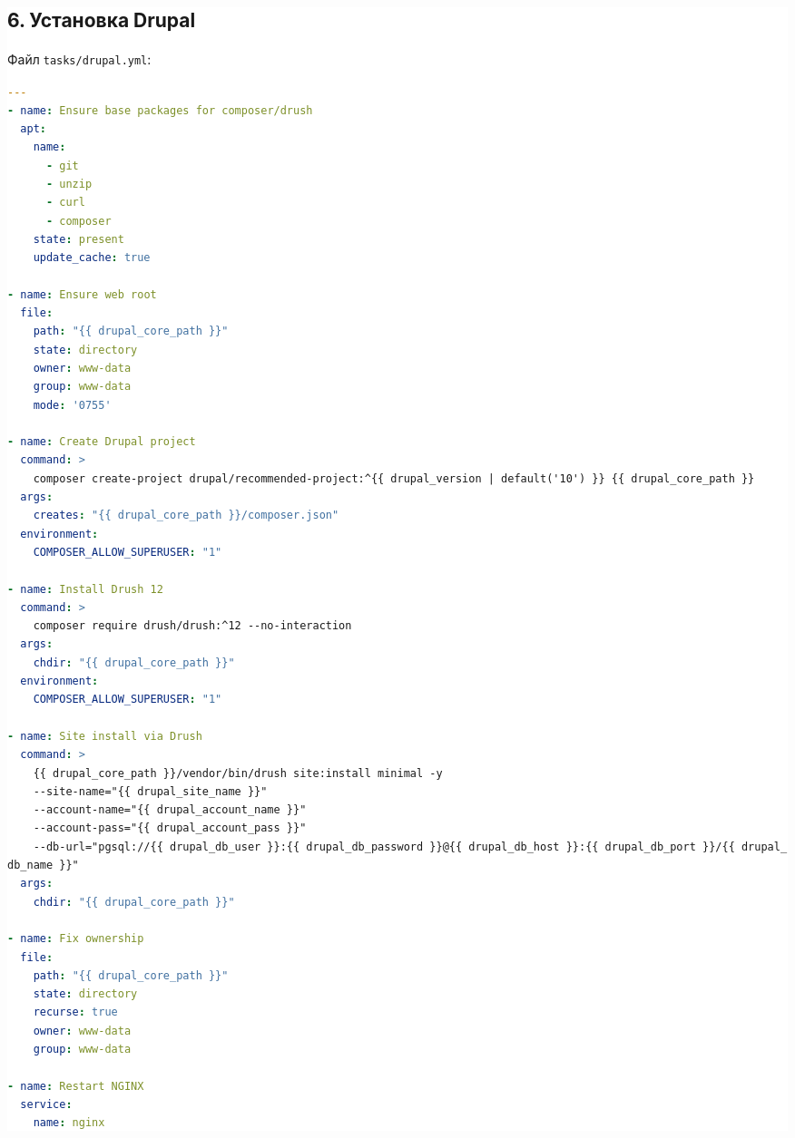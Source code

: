 
## 6. Установка Drupal

Файл `tasks/drupal.yml`:

```yaml
---
- name: Ensure base packages for composer/drush
  apt:
    name:
      - git
      - unzip
      - curl
      - composer
    state: present
    update_cache: true

- name: Ensure web root
  file:
    path: "{{ drupal_core_path }}"
    state: directory
    owner: www-data
    group: www-data
    mode: '0755'

- name: Create Drupal project
  command: >
    composer create-project drupal/recommended-project:^{{ drupal_version | default('10') }} {{ drupal_core_path }}
  args:
    creates: "{{ drupal_core_path }}/composer.json"
  environment:
    COMPOSER_ALLOW_SUPERUSER: "1"

- name: Install Drush 12
  command: >
    composer require drush/drush:^12 --no-interaction
  args:
    chdir: "{{ drupal_core_path }}"
  environment:
    COMPOSER_ALLOW_SUPERUSER: "1"

- name: Site install via Drush
  command: >
    {{ drupal_core_path }}/vendor/bin/drush site:install minimal -y
    --site-name="{{ drupal_site_name }}"
    --account-name="{{ drupal_account_name }}"
    --account-pass="{{ drupal_account_pass }}"
    --db-url="pgsql://{{ drupal_db_user }}:{{ drupal_db_password }}@{{ drupal_db_host }}:{{ drupal_db_port }}/{{ drupal_db_name }}"
  args:
    chdir: "{{ drupal_core_path }}"

- name: Fix ownership
  file:
    path: "{{ drupal_core_path }}"
    state: directory
    recurse: true
    owner: www-data
    group: www-data

- name: Restart NGINX
  service:
    name: nginx
```